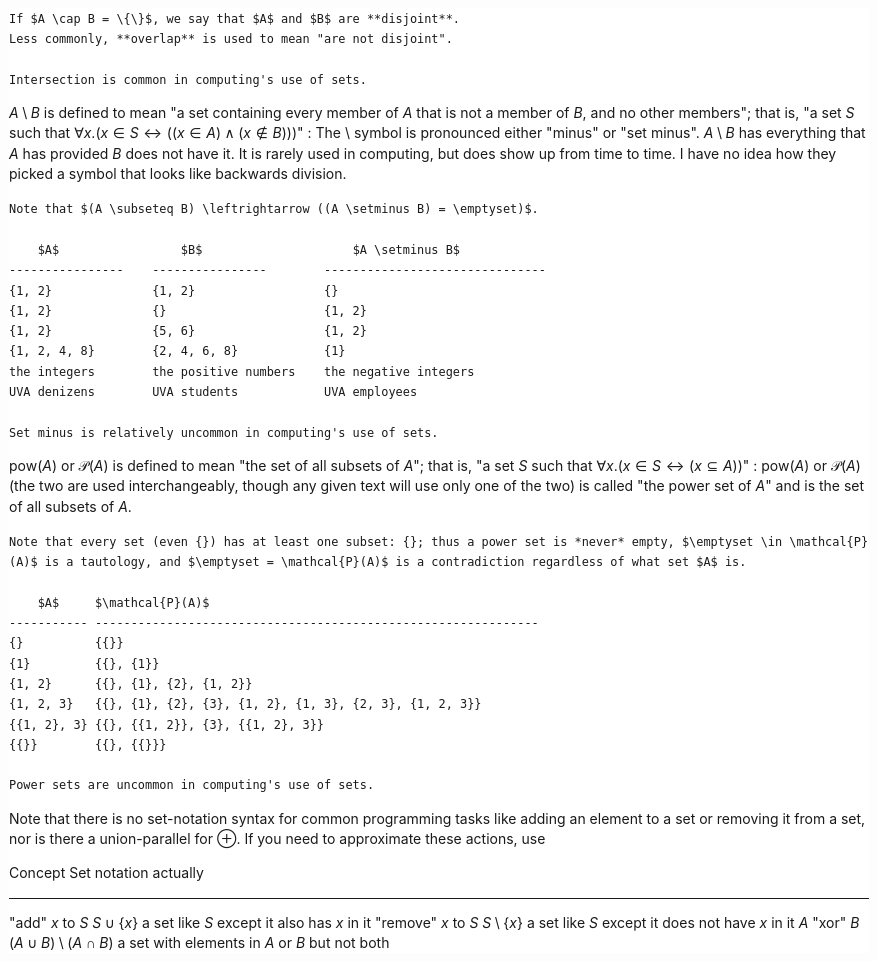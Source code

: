     If $A \cap B = \{\}$, we say that $A$ and $B$ are **disjoint**.
    Less commonly, **overlap** is used to mean "are not disjoint".

    Intersection is common in computing's use of sets.

$A \setminus B$ is defined to mean "a set containing every member of $A$ that is not a member of $B$, and no other members"; that is,  "a set $S$ such that $\forall x. (x \in S \leftrightarrow ((x \in A) \land (x \notin B)))$"
:   The $\setminus$ symbol is pronounced either "minus" or "set minus".
    $A \setminus B$ has everything that $A$ has provided $B$ does not have it.
    It is rarely used in computing, but does show up from time to time.
    I have no idea how they picked a symbol that looks like backwards division.

    Note that $(A \subseteq B) \leftrightarrow ((A \setminus B) = \emptyset)$.
    
        $A$                 $B$                     $A \setminus B$
    ----------------    ----------------        -------------------------------
    {1, 2}              {1, 2}                  {}
    {1, 2}              {}                      {1, 2}
    {1, 2}              {5, 6}                  {1, 2}
    {1, 2, 4, 8}        {2, 4, 6, 8}            {1}
    the integers        the positive numbers    the negative integers
    UVA denizens        UVA students            UVA employees 
    
    Set minus is relatively uncommon in computing's use of sets.

pow$(A)$ or $\mathcal{P}(A)$ is defined to mean "the set of all subsets of $A$"; that is, "a set $S$ such that $\forall x. (x \in S \leftrightarrow (x \subseteq A))$" 
:   pow$(A)$ or $\mathcal{P}(A)$ (the two are used interchangeably, though any given text will use only one of the two) is called "the power set of $A$" and is the set of all subsets of $A$.
    
    Note that every set (even {}) has at least one subset: {}; thus a power set is *never* empty, $\emptyset \in \mathcal{P}(A)$ is a tautology, and $\emptyset = \mathcal{P}(A)$ is a contradiction regardless of what set $A$ is.

        $A$     $\mathcal{P}(A)$
    ----------- --------------------------------------------------------------
    {}          {{}}
    {1}         {{}, {1}}
    {1, 2}      {{}, {1}, {2}, {1, 2}}
    {1, 2, 3}   {{}, {1}, {2}, {3}, {1, 2}, {1, 3}, {2, 3}, {1, 2, 3}}
    {{1, 2}, 3} {{}, {{1, 2}}, {3}, {{1, 2}, 3}}
    {{}}        {{}, {{}}}
    
    Power sets are uncommon in computing's use of sets.

Note that there is no set-notation syntax for common programming tasks like adding an element to a set or removing it from a set, nor is there a union-parallel for $\oplus$. If you need to approximate these actions, use 

Concept             Set notation                        actually
----------------    --------------------------          ---------------------
"add" $x$ to $S$    $S \cup \{x\}$                        a set like $S$ except it also has $x$ in it
"remove" $x$ to $S$ $S \setminus \{x\}$                   a set like $S$ except it does not have $x$ in it
$A$ "xor" $B$       $(A \cup B) \setminus (A \cap B)$   a set with elements in $A$ or $B$ but not both
